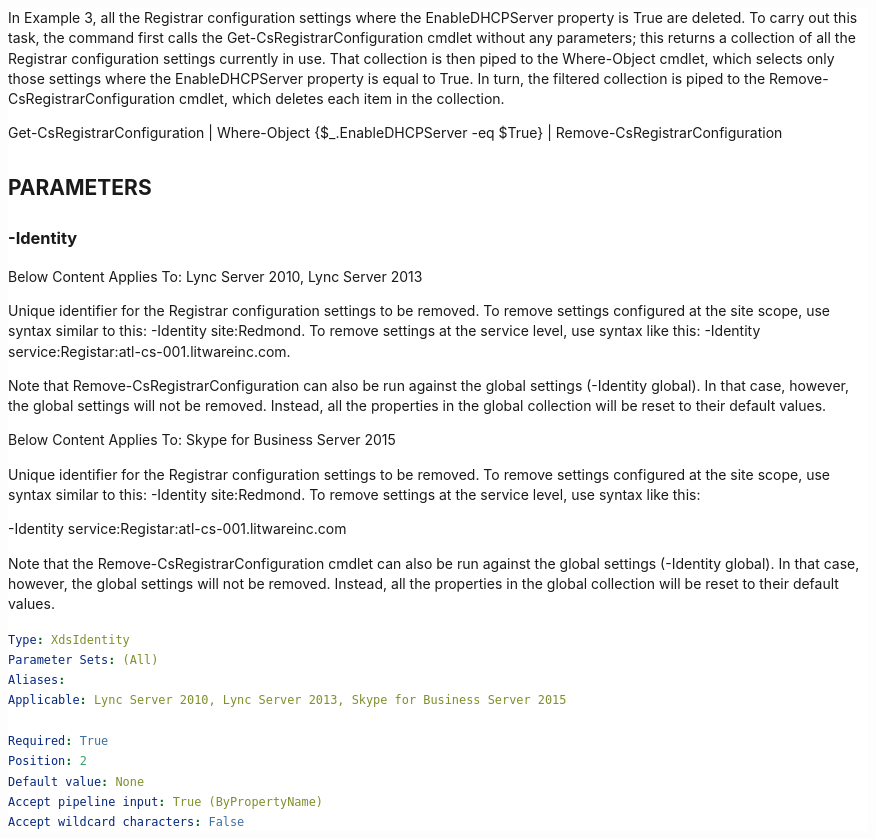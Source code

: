 In Example 3, all the Registrar configuration settings where the EnableDHCPServer property is True are deleted.
To carry out this task, the command first calls the Get-CsRegistrarConfiguration cmdlet without any parameters; this returns a collection of all the Registrar configuration settings currently in use.
That collection is then piped to the Where-Object cmdlet, which selects only those settings where the EnableDHCPServer property is equal to True.
In turn, the filtered collection is piped to the Remove-CsRegistrarConfiguration cmdlet, which deletes each item in the collection.

Get-CsRegistrarConfiguration | Where-Object {$_.EnableDHCPServer -eq $True} | Remove-CsRegistrarConfiguration

## PARAMETERS

### -Identity
Below Content Applies To: Lync Server 2010, Lync Server 2013

Unique identifier for the Registrar configuration settings to be removed.
To remove settings configured at the site scope, use syntax similar to this: -Identity site:Redmond.
To remove settings at the service level, use syntax like this: -Identity service:Registar:atl-cs-001.litwareinc.com.

Note that Remove-CsRegistrarConfiguration can also be run against the global settings (-Identity global).
In that case, however, the global settings will not be removed.
Instead, all the properties in the global collection will be reset to their default values.



Below Content Applies To: Skype for Business Server 2015

Unique identifier for the Registrar configuration settings to be removed.
To remove settings configured at the site scope, use syntax similar to this: -Identity site:Redmond.
To remove settings at the service level, use syntax like this:

-Identity service:Registar:atl-cs-001.litwareinc.com

Note that the Remove-CsRegistrarConfiguration cmdlet can also be run against the global settings (-Identity global).
In that case, however, the global settings will not be removed.
Instead, all the properties in the global collection will be reset to their default values.



```yaml
Type: XdsIdentity
Parameter Sets: (All)
Aliases: 
Applicable: Lync Server 2010, Lync Server 2013, Skype for Business Server 2015

Required: True
Position: 2
Default value: None
Accept pipeline input: True (ByPropertyName)
Accept wildcard characters: False
```

